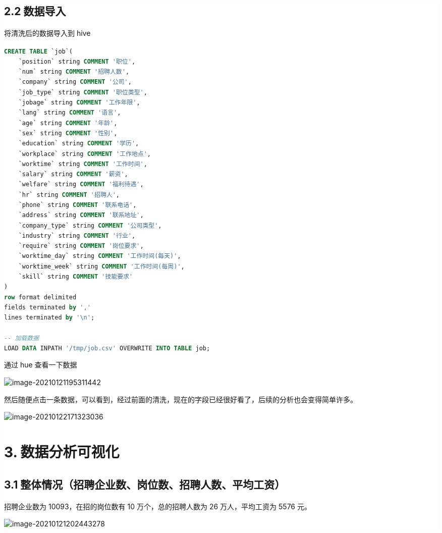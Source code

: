 ## 2.2 数据导入
将清洗后的数据导入到 hive

```sql
CREATE TABLE `job`(
    `position` string COMMENT '职位',
    `num` string COMMENT '招聘人数',
    `company` string COMMENT '公司',
    `job_type` string COMMENT '职位类型',
    `jobage` string COMMENT '工作年限',
    `lang` string COMMENT '语言',
    `age` string COMMENT '年龄',
    `sex` string COMMENT '性别',
    `education` string COMMENT '学历',
    `workplace` string COMMENT '工作地点',
    `worktime` string COMMENT '工作时间',
    `salary` string COMMENT '薪资',
    `welfare` string COMMENT '福利待遇',
    `hr` string COMMENT '招聘人',
    `phone` string COMMENT '联系电话',
    `address` string COMMENT '联系地址',
    `company_type` string COMMENT '公司类型',
    `industry` string COMMENT '行业',
    `require` string COMMENT '岗位要求',
    `worktime_day` string COMMENT '工作时间(每天)',
    `worktime_week` string COMMENT '工作时间(每周)',
    `skill` string COMMENT '技能要求'
)
row format delimited
fields terminated by ','
lines terminated by '\n';

-- 加载数据
LOAD DATA INPATH '/tmp/job.csv' OVERWRITE INTO TABLE job;
```

通过 hue 查看一下数据

![image-20210121195311442](http://pic.turboway.top/blogimg/image-20210121195311442.png)

然后随便点击一条数据，可以看到，经过前面的清洗，现在的字段已经很好看了，后续的分析也会变得简单许多。

![image-20210122171323036](http://pic.turboway.top/blogimg/image-20210122171323036.png)

# 3. 数据分析可视化

## 3.1 整体情况（招聘企业数、岗位数、招聘人数、平均工资）

招聘企业数为 10093，在招的岗位数有 10 万个，总的招聘人数为 26 万人，平均工资为 5576 元。

![image-20210121202443278](http://pic.turboway.top/blogimg/image-20210121202443278.png)
